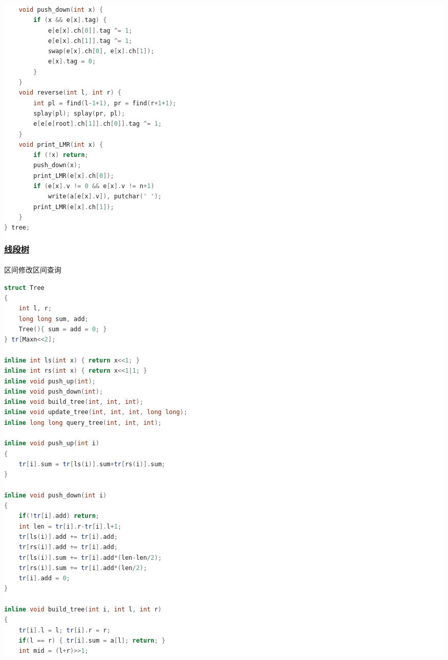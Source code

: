 ```cpp
    void push_down(int x) {
        if (x && e[x].tag) {
            e[e[x].ch[0]].tag ^= 1;
            e[e[x].ch[1]].tag ^= 1;
            swap(e[x].ch[0], e[x].ch[1]);
            e[x].tag = 0;
        }
    }
    void reverse(int l, int r) {
        int pl = find(l-1+1), pr = find(r+1+1);
        splay(pl); splay(pr, pl);
        e[e[e[root].ch[1]].ch[0]].tag ^= 1;
    }
    void print_LMR(int x) {
        if (!x) return;
        push_down(x);
        print_LMR(e[x].ch[0]);
        if (e[x].v != 0 && e[x].v != n+1)
            write(a[e[x].v]), putchar(' ');
        print_LMR(e[x].ch[1]);
    }
} tree;
```
### [线段树](https://www.luogu.org/problemnew/show/P3372)
区间修改区间查询
```cpp
struct Tree
{
    int l, r;
    long long sum, add;
    Tree(){ sum = add = 0; }
} tr[Maxn<<2];

inline int ls(int x) { return x<<1; }
inline int rs(int x) { return x<<1|1; }
inline void push_up(int);
inline void push_down(int);
inline void build_tree(int, int, int);
inline void update_tree(int, int, int, long long);
inline long long query_tree(int, int, int);

inline void push_up(int i)
{
    tr[i].sum = tr[ls(i)].sum+tr[rs(i)].sum;
}

inline void push_down(int i)
{
    if(!tr[i].add) return;
    int len = tr[i].r-tr[i].l+1;
    tr[ls(i)].add += tr[i].add;
    tr[rs(i)].add += tr[i].add;
    tr[ls(i)].sum += tr[i].add*(len-len/2);
    tr[rs(i)].sum += tr[i].add*(len/2);
    tr[i].add = 0;
}

inline void build_tree(int i, int l, int r)
{
    tr[i].l = l; tr[i].r = r;
    if(l == r) { tr[i].sum = a[l]; return; }
    int mid = (l+r)>>1;
```
